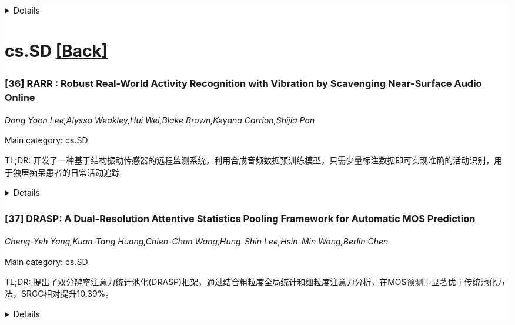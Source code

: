 
<details><summary>Details</summary></details>


<div id='cs.SD'></div>

# cs.SD [[Back]](#toc)

### [36] [RARR : Robust Real-World Activity Recognition with Vibration by Scavenging Near-Surface Audio Online](https://arxiv.org/abs/2508.21167)
*Dong Yoon Lee,Alyssa Weakley,Hui Wei,Blake Brown,Keyana Carrion,Shijia Pan*

Main category: cs.SD

TL;DR: 开发了一种基于结构振动传感器的远程监测系统，利用合成音频数据预训练模型，只需少量标注数据即可实现准确的活动识别，用于独居痴呆患者的日常活动追踪


<details><summary>Details</summary></details>


### [37] [DRASP: A Dual-Resolution Attentive Statistics Pooling Framework for Automatic MOS Prediction](https://arxiv.org/abs/2508.21407)
*Cheng-Yeh Yang,Kuan-Tang Huang,Chien-Chun Wang,Hung-Shin Lee,Hsin-Min Wang,Berlin Chen*

Main category: cs.SD

TL;DR: 提出了双分辨率注意力统计池化(DRASP)框架，通过结合粗粒度全局统计和细粒度注意力分析，在MOS预测中显著优于传统池化方法，SRCC相对提升10.39%。


<details><summary>Details</summary></details>
